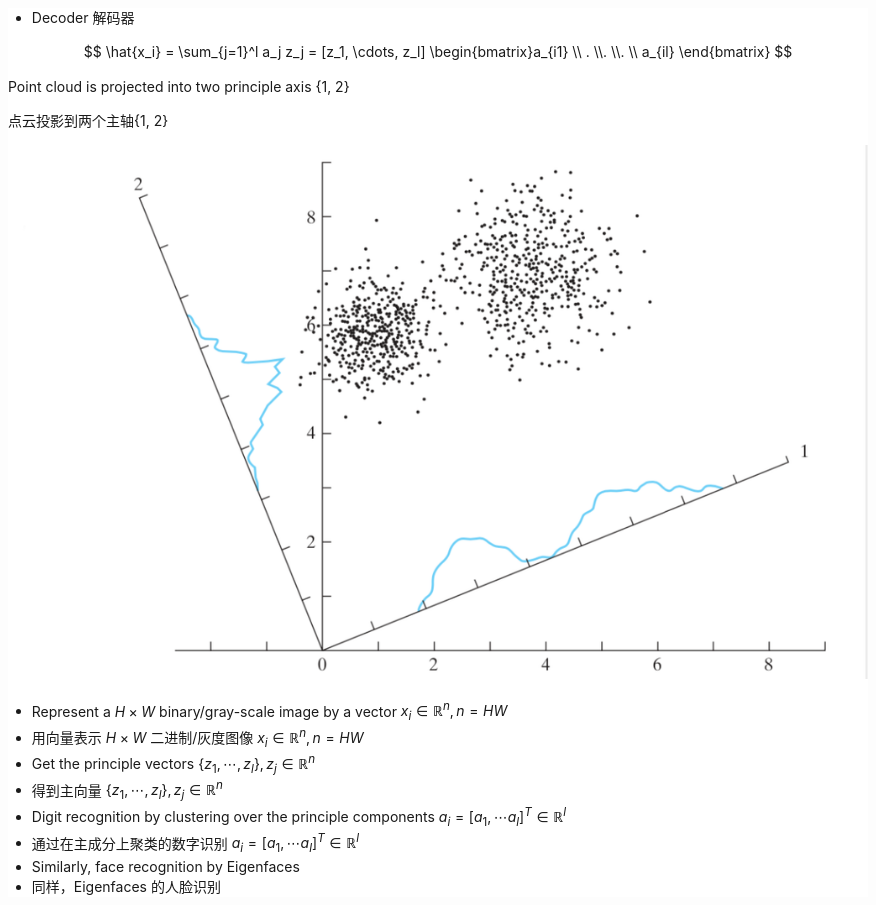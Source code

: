 - Decoder 解码器

$$
\hat{x_i} = \sum_{j=1}^l a_j z_j = [z_1, \cdots, z_l] \begin{bmatrix}a_{i1} \\ . \\. \\. \\ a_{il} \end{bmatrix} 
$$

Point cloud is projected into two principle axis {1, 2}

点云投影到两个主轴{1, 2}

![0007.PointCloudProjected](1301pclpics/0007.PointCloudProjected.png)

- Represent a $H \times W$ binary/gray-scale image by a vector $x_i \in \mathbb{R}^n, n = HW$
- 用向量表示 $H \times W$ 二进制/灰度图像 $x_i \in \mathbb{R}^n, n = HW$
- Get the principle vectors $\left \{z_1, \cdots, z_l \right \}, z_j \in \mathbb{R}^n$
- 得到主向量 $\left \{z_1, \cdots, z_l \right \}, z_j \in \mathbb{R}^n$
- Digit recognition by clustering over the principle components $a_i = [a_1, \cdots a_l]^T \in \mathbb{R}^l$
- 通过在主成分上聚类的数字识别 $a_i = [a_1, \cdots a_l]^T \in \mathbb{R}^l$
- Similarly, face recognition by Eigenfaces
- 同样，Eigenfaces 的人脸识别
